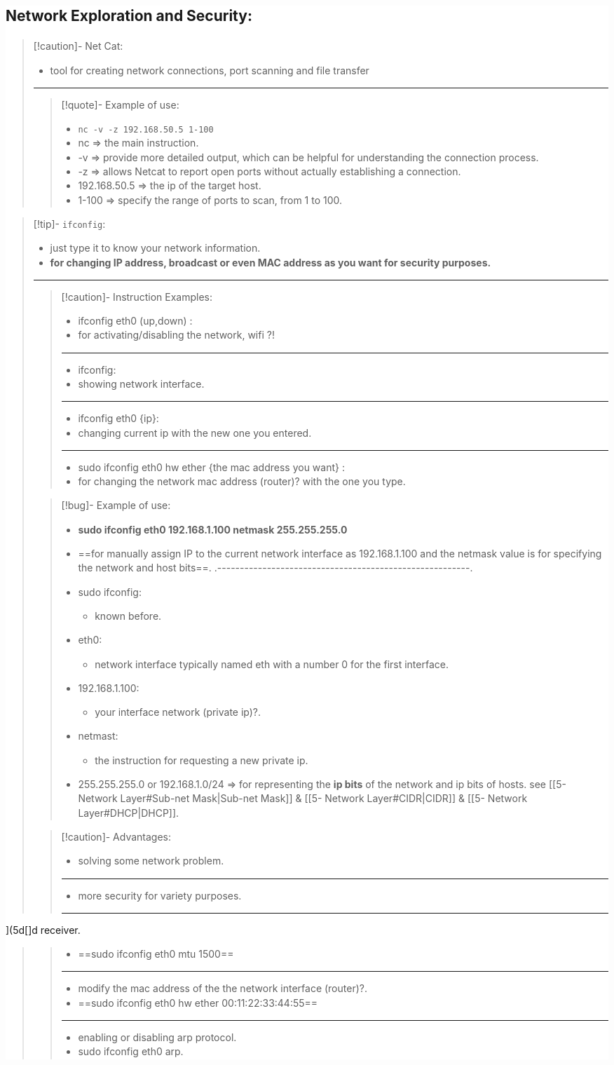 
## Network Exploration and Security:

>[!caution]- Net Cat:
>- tool for creating network connections, port scanning and file transfer
>---
>>[!quote]- Example of use:
>>- `nc -v -z 192.168.50.5 1-100`
>>	- nc => the main instruction.
>>	- -v  => provide more detailed output, which can be helpful for understanding the connection process.
>>	- -z => allows Netcat to report open ports without actually establishing a connection.
>>	- 192.168.50.5 => the ip of the target host.
>>	- 1-100 => specify the range of ports to scan, from 1 to 100.

>[!tip]- `ifconfig`:
>- just type it to know your network information.
>- **for changing IP address, broadcast or even MAC address as you want for security purposes.**
>---
>>[!caution]- Instruction Examples:
>>- ifconfig eth0 (up,down) :
>>	- for activating/disabling the network, wifi ?!
>>---- 
>>- ifconfig:
>>	- showing network interface.
>>----
>>- ifconfig eth0 {ip}:
>>	- changing current ip with the new one you entered.
>>----
>>- sudo ifconfig eth0 hw ether {the mac address you want} :
>>	- for changing the network mac address (router)? with the one you type.
>
>>[!bug]- Example of use:
>>- **sudo ifconfig eth0 192.168.1.100 netmask 255.255.255.0**
>>	- ==for manually assign IP to the current network interface as 192.168.1.100 and the netmask value is for specifying the network and host bits==.
>>	.--------------------------------------------------------.
>>	- sudo ifconfig:
>>		- known before.
>>	- eth0:
>>		- network interface typically named eth with a number 0 for the first interface.
>>	- 192.168.1.100:
>>		- your interface network (private ip)?.
>>	- netmast:
>>		- the instruction for requesting a new private ip.
>>
>>- 255.255.255.0 or 192.168.1.0/24 => for representing the **ip bits** of the network and ip bits of hosts. see [[5- Network Layer#Sub-net Mask|Sub-net Mask]] & [[5- Network Layer#CIDR|CIDR]] & [[5- Network Layer#DHCP|DHCP]].
>
>>[!caution]- Advantages:
>>- solving some network problem.
>>---
>>- more security for variety purposes.
>>---
[](5-%20Network%20Layer.md#Sub-net%20Mask)](5[](5-%20Network%20Layer.md#CIDR)d[][](5-%20Network%20Layer.md#DHCP)d receiver.
>>	- ==sudo ifconfig eth0 mtu 1500==
>>---
>>- modify the mac address of the the network interface (router)?.
>>	-  ==sudo ifconfig eth0 hw ether 00:11:22:33:44:55==
>>---
>>- enabling or disabling arp protocol.
>>	-  sudo ifconfig eth0 arp.